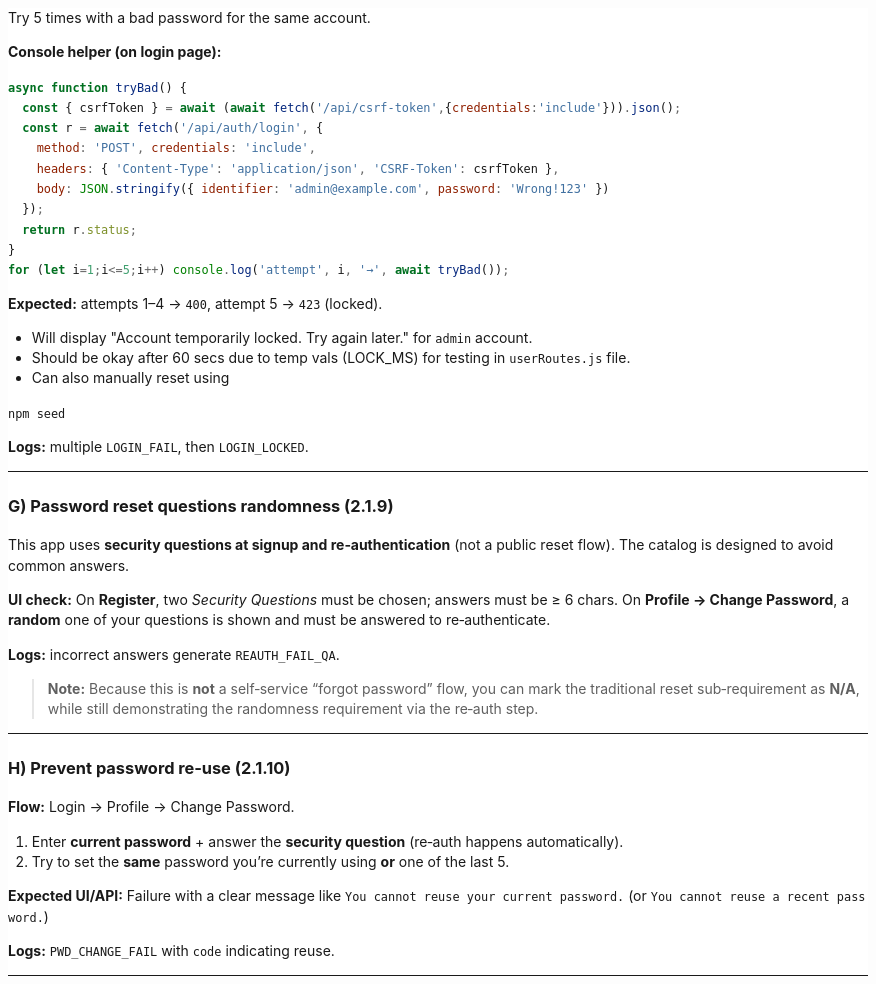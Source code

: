 Try 5 times with a bad password for the same account.

**Console helper (on login page):**

```js
async function tryBad() {
  const { csrfToken } = await (await fetch('/api/csrf-token',{credentials:'include'})).json();
  const r = await fetch('/api/auth/login', {
    method: 'POST', credentials: 'include',
    headers: { 'Content-Type': 'application/json', 'CSRF-Token': csrfToken },
    body: JSON.stringify({ identifier: 'admin@example.com', password: 'Wrong!123' })
  });
  return r.status;
}
for (let i=1;i<=5;i++) console.log('attempt', i, '→', await tryBad());
```

**Expected:** attempts 1–4 → `400`, attempt 5 → `423` (locked).
* Will display "Account temporarily locked. Try again later." for `admin` account.
* Should be okay after 60 secs due to temp vals (LOCK_MS) for testing in `userRoutes.js` file.
* Can also manually reset using 
```bash
npm seed
```

**Logs:** multiple `LOGIN_FAIL`, then `LOGIN_LOCKED`.

---

### G) Password reset questions randomness (2.1.9)

This app uses **security questions at signup and re‑authentication** (not a public reset flow). The catalog is designed to avoid common answers.

**UI check:** On **Register**, two *Security Questions* must be chosen; answers must be ≥ 6 chars. On **Profile → Change Password**, a **random** one of your questions is shown and must be answered to re‑authenticate.

**Logs:** incorrect answers generate `REAUTH_FAIL_QA`.

> **Note:** Because this is **not** a self‑service “forgot password” flow, you can mark the traditional reset sub‑requirement as **N/A**, while still demonstrating the randomness requirement via the re‑auth step.

---

### H) Prevent password re‑use (2.1.10)

**Flow:** Login → Profile → Change Password.

1. Enter **current password** + answer the **security question** (re‑auth happens automatically).
2. Try to set the **same** password you’re currently using **or** one of the last 5.

**Expected UI/API:** Failure with a clear message like `You cannot reuse your current password.` (or `You cannot reuse a recent password.`)

**Logs:** `PWD_CHANGE_FAIL` with `code` indicating reuse.

---